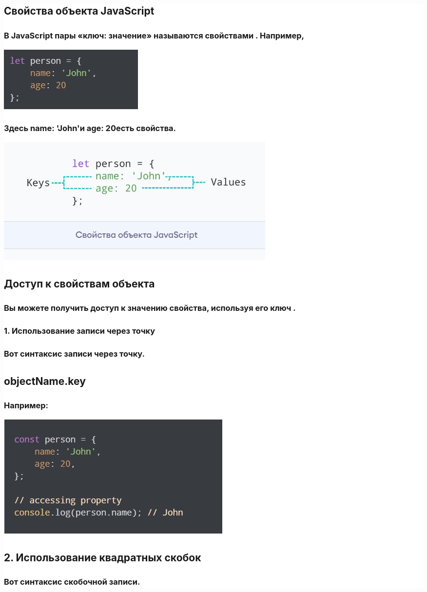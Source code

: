 ## Свойства объекта JavaScript
### В JavaScript пары «ключ: значение» называются свойствами . Например,
![](./img/5.jpg)
### Здесь name: 'John'и age: 20есть свойства.
![](./img/6.jpg)
## Доступ к свойствам объекта
### Вы можете получить доступ к значению свойства, используя его ключ .
### 1. Использование записи через точку
### Вот синтаксис записи через точку.

## objectName.key
### Например:
![](./img/7.jpg)
## 2. Использование квадратных скобок
### Вот синтаксис скобочной записи.
